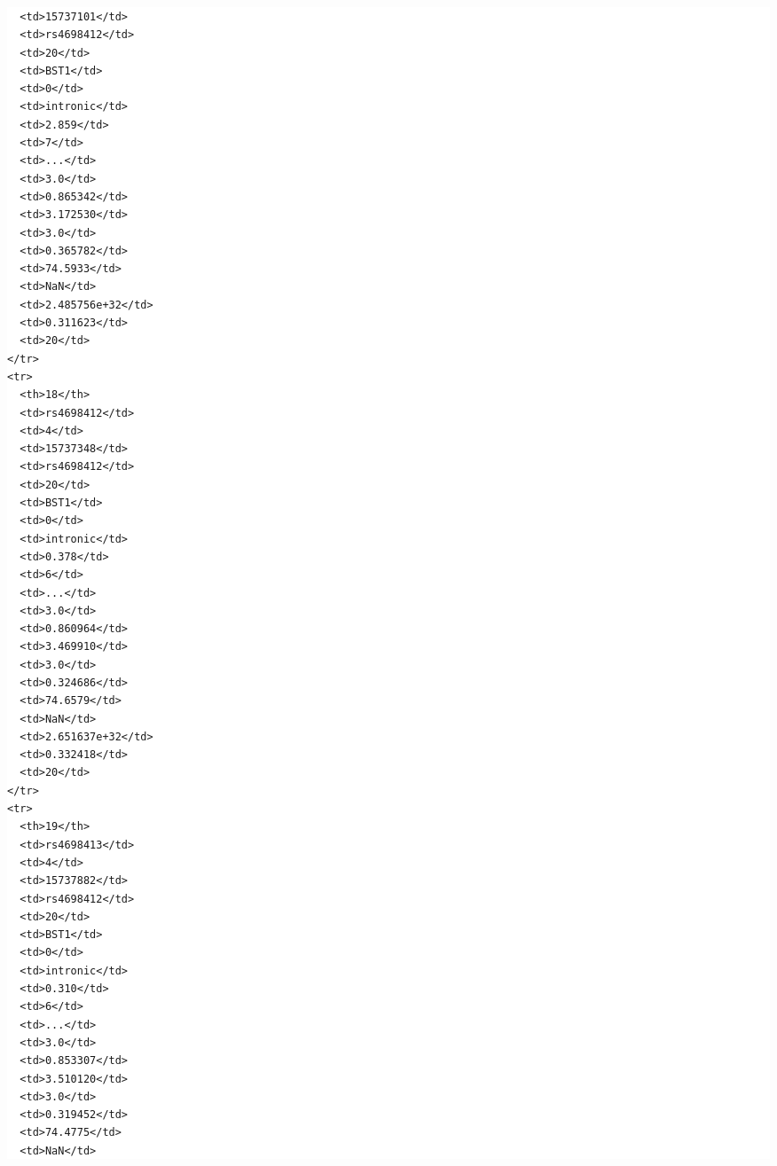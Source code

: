       <td>15737101</td>
      <td>rs4698412</td>
      <td>20</td>
      <td>BST1</td>
      <td>0</td>
      <td>intronic</td>
      <td>2.859</td>
      <td>7</td>
      <td>...</td>
      <td>3.0</td>
      <td>0.865342</td>
      <td>3.172530</td>
      <td>3.0</td>
      <td>0.365782</td>
      <td>74.5933</td>
      <td>NaN</td>
      <td>2.485756e+32</td>
      <td>0.311623</td>
      <td>20</td>
    </tr>
    <tr>
      <th>18</th>
      <td>rs4698412</td>
      <td>4</td>
      <td>15737348</td>
      <td>rs4698412</td>
      <td>20</td>
      <td>BST1</td>
      <td>0</td>
      <td>intronic</td>
      <td>0.378</td>
      <td>6</td>
      <td>...</td>
      <td>3.0</td>
      <td>0.860964</td>
      <td>3.469910</td>
      <td>3.0</td>
      <td>0.324686</td>
      <td>74.6579</td>
      <td>NaN</td>
      <td>2.651637e+32</td>
      <td>0.332418</td>
      <td>20</td>
    </tr>
    <tr>
      <th>19</th>
      <td>rs4698413</td>
      <td>4</td>
      <td>15737882</td>
      <td>rs4698412</td>
      <td>20</td>
      <td>BST1</td>
      <td>0</td>
      <td>intronic</td>
      <td>0.310</td>
      <td>6</td>
      <td>...</td>
      <td>3.0</td>
      <td>0.853307</td>
      <td>3.510120</td>
      <td>3.0</td>
      <td>0.319452</td>
      <td>74.4775</td>
      <td>NaN</td>
